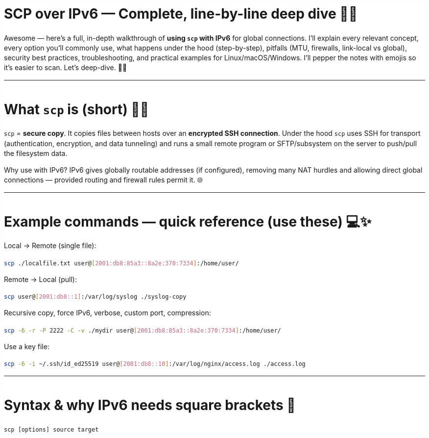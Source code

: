 

# SCP over IPv6 — Complete, line-by-line deep dive 🚀📡

Awesome — here’s a full, in-depth walkthrough of **using `scp` with IPv6** for global connections. I’ll explain every relevant concept, every option you’ll commonly use, what happens under the hood (step-by-step), pitfalls (MTU, firewalls, link-local vs global), security best practices, troubleshooting, and practical examples for Linux/macOS/Windows. I’ll pepper the notes with emojis so it’s easier to scan. Let’s deep-dive. 🏊‍♂️

---

# What `scp` is (short) 🔐📁

`scp` = **secure copy**.
It copies files between hosts over an **encrypted SSH connection**. Under the hood `scp` uses SSH for transport (authentication, encryption, and data tunneling) and runs a small remote program or SFTP/subsystem on the server to push/pull the filesystem data.

Why use with IPv6? IPv6 gives globally routable addresses (if configured), removing many NAT hurdles and allowing direct global connections — provided routing and firewall rules permit it. 🌐

---

# Example commands — quick reference (use these) 💻✨

Local → Remote (single file):

```bash
scp ./localfile.txt user@[2001:db8:85a3::8a2e:370:7334]:/home/user/
```

Remote → Local (pull):

```bash
scp user@[2001:db8::1]:/var/log/syslog ./syslog-copy
```

Recursive copy, force IPv6, verbose, custom port, compression:

```bash
scp -6 -r -P 2222 -C -v ./mydir user@[2001:db8:85a3::8a2e:370:7334]:/home/user/
```

Use a key file:

```bash
scp -6 -i ~/.ssh/id_ed25519 user@[2001:db8::10]:/var/log/nginx/access.log ./access.log
```

---

# Syntax & why IPv6 needs square brackets 🧩

`scp [options] source target`
